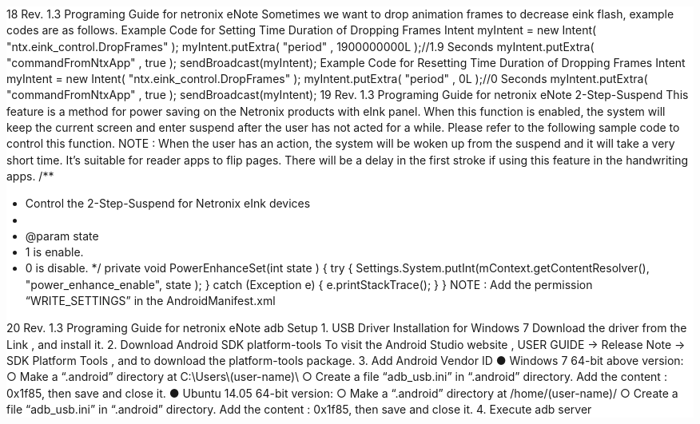 18
Rev. 1.3
Programing Guide for netronix eNote
Sometimes we want to drop animation frames to decrease eink flash, example codes are as
follows.
Example Code for Setting Time Duration of Dropping Frames
Intent myIntent = new Intent( "ntx.eink_control.DropFrames" );
myIntent.putExtra( "period" , 1900000000L );//1.9 Seconds
myIntent.putExtra( "commandFromNtxApp" , true );
sendBroadcast(myIntent);
Example Code for Resetting Time Duration of Dropping Frames
Intent myIntent = new Intent( "ntx.eink_control.DropFrames" );
myIntent.putExtra( "period" , 0L );//0 Seconds
myIntent.putExtra( "commandFromNtxApp" , true );
sendBroadcast(myIntent);
19
Rev. 1.3
Programing Guide for netronix eNote
2-Step-Suspend
This feature is a method for power saving on the Netronix products
with eInk panel. When this function is enabled, the system will keep
the current screen and enter suspend after the user has not acted for
a while. Please refer to the following sample code to control this
function.
NOTE : When the user has an action, the system will be woken up
from the suspend and it will take a very short time. It’s suitable for
reader apps to flip pages. There will be a delay in the first stroke if
using this feature in the handwriting apps.
/**
* Control the 2-Step-Suspend for Netronix eInk devices
*
* @param state
* 1 is enable.
* 0 is disable.
*/
private void PowerEnhanceSet(int state ) {
try {
Settings.System.putInt(mContext.getContentResolver(), "power_enhance_enable", state );
} catch (Exception e) {
e.printStackTrace();
}
}
NOTE : Add the permission “WRITE_SETTINGS” in the AndroidManifest.xml
<uses-permission android:name="android.permission.WRITE_SETTINGS" />
20
Rev. 1.3
Programing Guide for netronix eNote
adb Setup
1. USB Driver Installation for Windows 7
Download the driver from the Link , and install it.
2. Download Android SDK platform-tools
To visit the Android Studio website , USER GUIDE -> Release
Note -> SDK Platform Tools , and to download the platform-tools
package.
3. Add Android Vendor ID
● Windows 7 64-bit above version:
○ Make a “.android” directory at C:\Users\(user-name)\
○ Create a file “adb_usb.ini” in “.android” directory. Add the
content : 0x1f85, then save and close it.
● Ubuntu 14.05 64-bit version:
○ Make a “.android” directory at /home/(user-name)/
○ Create a file “adb_usb.ini” in “.android” directory. Add the
content : 0x1f85, then save and close it.
4. Execute adb server